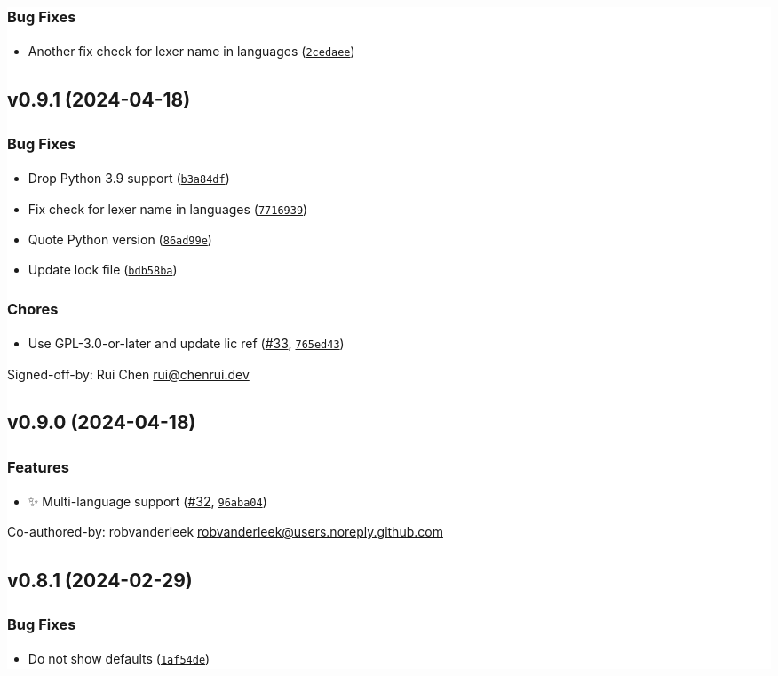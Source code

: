 ### Bug Fixes

- Another fix check for lexer name in languages
  ([`2cedaee`](https://github.com/getcodelimit/codelimit/commit/2cedaee9e8f5b734f08fe41c4863802bd5de6746))


## v0.9.1 (2024-04-18)

### Bug Fixes

- Drop Python 3.9 support
  ([`b3a84df`](https://github.com/getcodelimit/codelimit/commit/b3a84df165344d0f48b769030548ca2315e3e567))

- Fix check for lexer name in languages
  ([`7716939`](https://github.com/getcodelimit/codelimit/commit/771693957d6c3cb7a510ac0ae1ed60d5d5611b04))

- Quote Python version
  ([`86ad99e`](https://github.com/getcodelimit/codelimit/commit/86ad99ea994ec3bff1b141f5ad6cd3e8b45a2ea3))

- Update lock file
  ([`bdb58ba`](https://github.com/getcodelimit/codelimit/commit/bdb58ba35c231b1342865a2bf6adb8c38741b929))

### Chores

- Use GPL-3.0-or-later and update lic ref ([#33](https://github.com/getcodelimit/codelimit/pull/33),
  [`765ed43`](https://github.com/getcodelimit/codelimit/commit/765ed436c540c4f474d476a576c19af43927c60d))

Signed-off-by: Rui Chen <rui@chenrui.dev>


## v0.9.0 (2024-04-18)

### Features

- ✨ Multi-language support ([#32](https://github.com/getcodelimit/codelimit/pull/32),
  [`96aba04`](https://github.com/getcodelimit/codelimit/commit/96aba04f58a3216444c1cd78654797a58accecbf))

Co-authored-by: robvanderleek <robvanderleek@users.noreply.github.com>


## v0.8.1 (2024-02-29)

### Bug Fixes

- Do not show defaults
  ([`1af54de`](https://github.com/getcodelimit/codelimit/commit/1af54de57f49a2a0ac8e5753894e2f0c870ad0e7))
